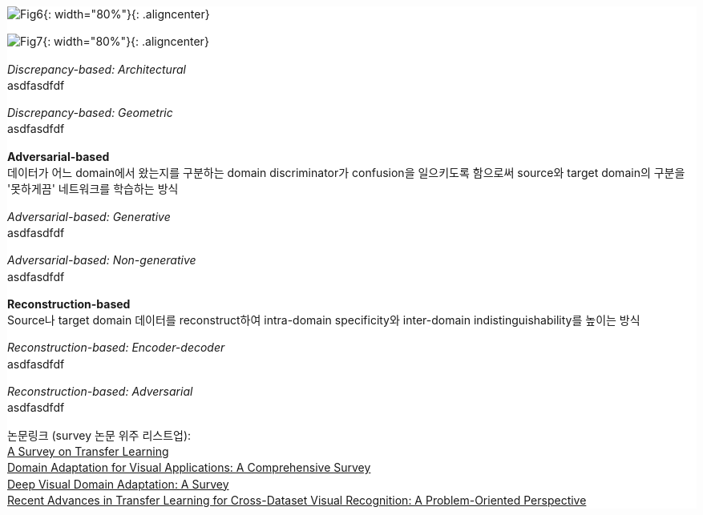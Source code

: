 
![Fig6](MMD_networks.PNG "DA Networks using MMD"){: width="80%"}{: .aligncenter}


![Fig7](deep_coral_architecture.PNG "Deep CORAL Architecture"){: width="80%"}{: .aligncenter}


_Discrepancy-based: Architectural_ <br>
asdfasdfdf


_Discrepancy-based: Geometric_ <br>
asdfasdfdf


**Adversarial-based**<br>
데이터가 어느 domain에서 왔는지를 구분하는 domain discriminator가 confusion을 일으키도록 함으로써 source와 target domain의 구분을 '못하게끔' 네트워크를 학습하는 방식<br>
  
_Adversarial-based: Generative_<br>
asdfasdfdf


_Adversarial-based: Non-generative_<br>
asdfasdfdf


**Reconstruction-based**<br>
Source나 target domain 데이터를 reconstruct하여 intra-domain specificity와 inter-domain indistinguishability를 높이는 방식<br>

_Reconstruction-based: Encoder-decoder_<br>
asdfasdfdf


_Reconstruction-based: Adversarial_<br>
asdfasdfdf



논문링크 (survey 논문 위주 리스트업):<br>
[A Survey on Transfer Learning](https://www.cse.ust.hk/~qyang/Docs/2009/tkde_transfer_learning.pdf)<br>
[Domain Adaptation for Visual Applications: A Comprehensive Survey](https://arxiv.org/pdf/1702.05374.pdf)<br>
[Deep Visual Domain Adaptation: A Survey](https://arxiv.org/pdf/1802.03601.pdf)<br>
[Recent Advances in Transfer Learning for Cross-Dataset Visual Recognition: A Problem-Oriented Perspective](https://arxiv.org/pdf/1705.04396.pdf)